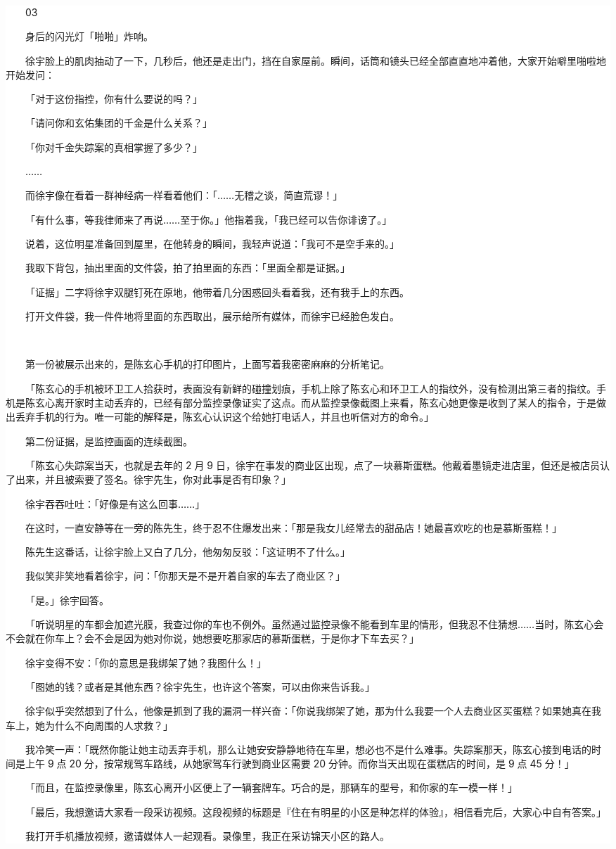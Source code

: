 &emsp;&emsp;03  
  
&emsp;&emsp;身后的闪光灯「啪啪」炸响。  
  
&emsp;&emsp;徐宇脸上的肌肉抽动了一下，几秒后，他还是走出门，挡在自家屋前。瞬间，话筒和镜头已经全部直直地冲着他，大家开始噼里啪啦地开始发问：  
  
&emsp;&emsp;「对于这份指控，你有什么要说的吗？」  
  
&emsp;&emsp;「请问你和玄佑集团的千金是什么关系？」  
  
&emsp;&emsp;「你对千金失踪案的真相掌握了多少？」  
  
&emsp;&emsp;……  
  
&emsp;&emsp;而徐宇像在看着一群神经病一样看着他们：「……无稽之谈，简直荒谬！」  
  
&emsp;&emsp;「有什么事，等我律师来了再说……至于你。」他指着我，「我已经可以告你诽谤了。」  
  
&emsp;&emsp;说着，这位明星准备回到屋里，在他转身的瞬间，我轻声说道：「我可不是空手来的。」  
  
&emsp;&emsp;我取下背包，抽出里面的文件袋，拍了拍里面的东西：「里面全都是证据。」  
  
&emsp;&emsp;「证据」二字将徐宇双腿钉死在原地，他带着几分困惑回头看着我，还有我手上的东西。  
  
&emsp;&emsp;打开文件袋，我一件件地将里面的东西取出，展示给所有媒体，而徐宇已经脸色发白。  
  
&emsp;&emsp;   
  
&emsp;&emsp;第一份被展示出来的，是陈玄心手机的打印图片，上面写着我密密麻麻的分析笔记。  
  
&emsp;&emsp;「陈玄心的手机被环卫工人拾获时，表面没有新鲜的碰撞划痕，手机上除了陈玄心和环卫工人的指纹外，没有检测出第三者的指纹。手机是陈玄心离开家时主动丢弃的，已经有部分监控录像证实了这点。而从监控录像截图上来看，陈玄心她更像是收到了某人的指令，于是做出丢弃手机的行为。唯一可能的解释是，陈玄心认识这个给她打电话人，并且也听信对方的命令。」  
  
&emsp;&emsp;第二份证据，是监控画面的连续截图。  
  
&emsp;&emsp;「陈玄心失踪案当天，也就是去年的 2 月 9 日，徐宇在事发的商业区出现，点了一块慕斯蛋糕。他戴着墨镜走进店里，但还是被店员认了出来，并且被索要了签名。徐宇先生，你对此事是否有印象？」  
  
&emsp;&emsp;徐宇吞吞吐吐：「好像是有这么回事……」  
  
&emsp;&emsp;在这时，一直安静等在一旁的陈先生，终于忍不住爆发出来：「那是我女儿经常去的甜品店！她最喜欢吃的也是慕斯蛋糕！」  
  
&emsp;&emsp;陈先生这番话，让徐宇脸上又白了几分，他匆匆反驳：「这证明不了什么。」  
  
&emsp;&emsp;我似笑非笑地看着徐宇，问：「你那天是不是开着自家的车去了商业区？」  
  
&emsp;&emsp;「是。」徐宇回答。  
  
&emsp;&emsp;「听说明星的车都会加遮光膜，我查过你的车也不例外。虽然通过监控录像不能看到车里的情形，但我忍不住猜想……当时，陈玄心会不会就在你车上？会不会是因为她对你说，她想要吃那家店的慕斯蛋糕，于是你才下车去买？」  
  
&emsp;&emsp;徐宇变得不安：「你的意思是我绑架了她？我图什么！」  
  
&emsp;&emsp;「图她的钱？或者是其他东西？徐宇先生，也许这个答案，可以由你来告诉我。」  
  
&emsp;&emsp;徐宇似乎突然想到了什么，他像是抓到了我的漏洞一样兴奋：「你说我绑架了她，那为什么我要一个人去商业区买蛋糕？如果她真在我车上，她为什么不向周围的人求救？」  
  
&emsp;&emsp;我冷笑一声：「既然你能让她主动丢弃手机，那么让她安安静静地待在车里，想必也不是什么难事。失踪案那天，陈玄心接到电话的时间是上午 9 点 20 分，按常规驾车路线，从她家驾车行驶到商业区需要 20 分钟。而你当天出现在蛋糕店的时间，是 9 点 45 分！」  
  
&emsp;&emsp;「而且，在监控录像里，陈玄心离开小区便上了一辆套牌车。巧合的是，那辆车的型号，和你家的车一模一样！」  
  
&emsp;&emsp;「最后，我想邀请大家看一段采访视频。这段视频的标题是『住在有明星的小区是种怎样的体验』，相信看完后，大家心中自有答案。」  
  
&emsp;&emsp;我打开手机播放视频，邀请媒体人一起观看。录像里，我正在采访锦天小区的路人。  
  